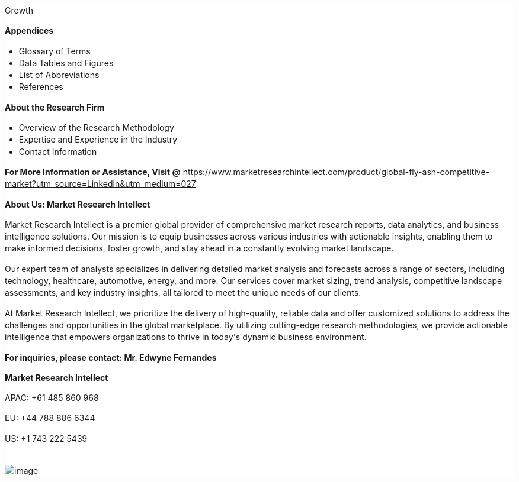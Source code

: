 Growth</li></ul><p><strong>Appendices</strong></p><ul><li>Glossary of Terms</li><li>Data Tables and Figures</li><li>List of Abbreviations</li><li>References</li></ul><p><strong>About the Research Firm</strong></p><ul><li>Overview of the Research Methodology</li><li>Expertise and Experience in the Industry</li><li>Contact Information</li></ul></div><div class="article-main__content" data-test-id="publishing-text-block"><p><span class="font-[700]"><strong>For More Information or Assistance, Visit @</strong>&nbsp;<a href="https://www.marketresearchintellect.com/product/global-fly-ash-competitive-market?utm_source=Linkedin&utm_medium=027">https://www.marketresearchintellect.com/product/global-fly-ash-competitive-market?utm_source=Linkedin&utm_medium=027</a></span></p><p><strong>About Us: Market Research Intellect</strong></p><p>Market Research Intellect is a premier global provider of comprehensive market research reports, data analytics, and business intelligence solutions. Our mission is to equip businesses across various industries with actionable insights, enabling them to make informed decisions, foster growth, and stay ahead in a constantly evolving market landscape.</p><p>Our expert team of analysts specializes in delivering detailed market analysis and forecasts across a range of sectors, including technology, healthcare, automotive, energy, and more. Our services cover market sizing, trend analysis, competitive landscape assessments, and key industry insights, all tailored to meet the unique needs of our clients.</p><p>At Market Research Intellect, we prioritize the delivery of high-quality, reliable data and offer customized solutions to address the challenges and opportunities in the global marketplace. By utilizing cutting-edge research methodologies, we provide actionable intelligence that empowers organizations to thrive in today's dynamic business environment.</p><p><strong>For inquiries, please contact: Mr. Edwyne Fernandes</strong></p><p><strong>Market Research Intellect</strong></p><p>APAC: +61 485 860 968</p><p>EU: +44 788 886 6344</p><p>US: +1 743 222 5439</p></div><div class="article-main__content" data-test-id="publishing-text-block">&nbsp;</div>
![image](https://github.com/user-attachments/assets/87fcbcb9-e9f9-4598-b4ea-9741a14d1b3c)
